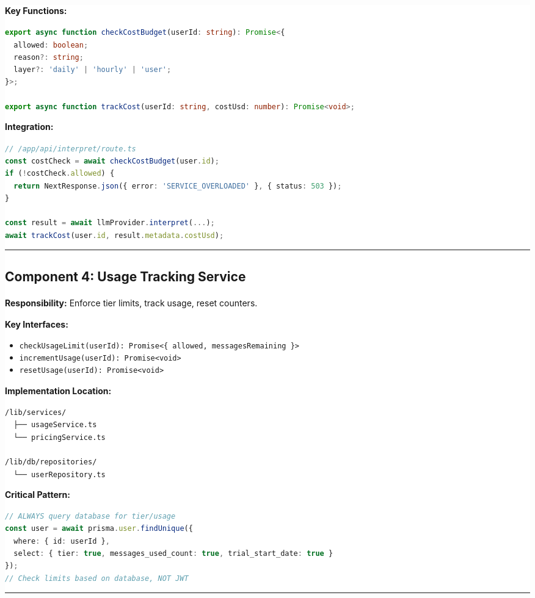 **Key Functions:**
```typescript
export async function checkCostBudget(userId: string): Promise<{
  allowed: boolean;
  reason?: string;
  layer?: 'daily' | 'hourly' | 'user';
}>;

export async function trackCost(userId: string, costUsd: number): Promise<void>;
```

**Integration:**
```typescript
// /app/api/interpret/route.ts
const costCheck = await checkCostBudget(user.id);
if (!costCheck.allowed) {
  return NextResponse.json({ error: 'SERVICE_OVERLOADED' }, { status: 503 });
}

const result = await llmProvider.interpret(...);
await trackCost(user.id, result.metadata.costUsd);
```

---

## Component 4: Usage Tracking Service

**Responsibility:** Enforce tier limits, track usage, reset counters.

**Key Interfaces:**
- `checkUsageLimit(userId): Promise<{ allowed, messagesRemaining }>`
- `incrementUsage(userId): Promise<void>`
- `resetUsage(userId): Promise<void>`

**Implementation Location:**
```
/lib/services/
  ├── usageService.ts
  └── pricingService.ts

/lib/db/repositories/
  └── userRepository.ts
```

**Critical Pattern:**
```typescript
// ALWAYS query database for tier/usage
const user = await prisma.user.findUnique({
  where: { id: userId },
  select: { tier: true, messages_used_count: true, trial_start_date: true }
});
// Check limits based on database, NOT JWT
```

---
